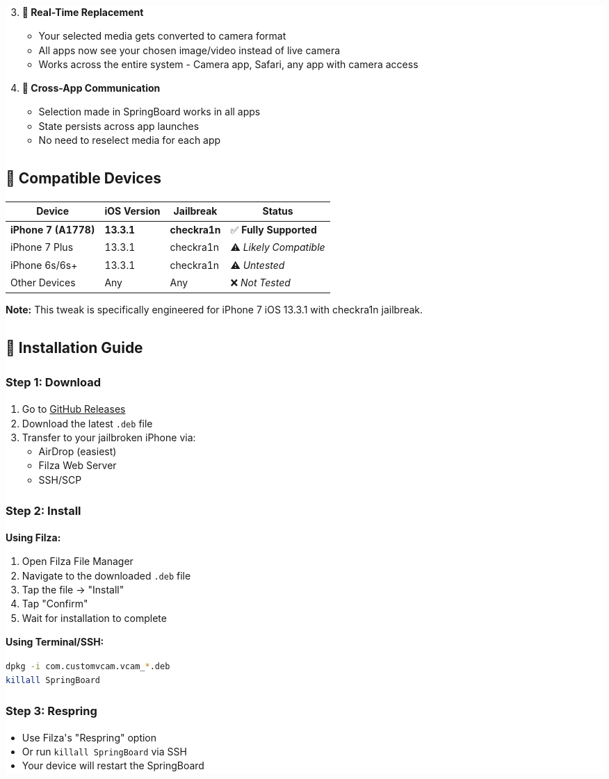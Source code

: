 3. **🔄 Real-Time Replacement**
   - Your selected media gets converted to camera format
   - All apps now see your chosen image/video instead of live camera
   - Works across the entire system - Camera app, Safari, any app with camera access

4. **🔗 Cross-App Communication**
   - Selection made in SpringBoard works in all apps
   - State persists across app launches
   - No need to reselect media for each app

## 📱 Compatible Devices

| Device | iOS Version | Jailbreak | Status |
|--------|------------|-----------|---------|
| **iPhone 7 (A1778)** | **13.3.1** | **checkra1n** | ✅ **Fully Supported** |
| iPhone 7 Plus | 13.3.1 | checkra1n | ⚠️ *Likely Compatible* |
| iPhone 6s/6s+ | 13.3.1 | checkra1n | ⚠️ *Untested* |
| Other Devices | Any | Any | ❌ *Not Tested* |

**Note:** This tweak is specifically engineered for iPhone 7 iOS 13.3.1 with checkra1n jailbreak.

## 🚀 Installation Guide

### Step 1: Download
1. Go to [GitHub Releases](https://github.com/gfmhosting/vcamv2/releases)
2. Download the latest `.deb` file
3. Transfer to your jailbroken iPhone via:
   - AirDrop (easiest)
   - Filza Web Server
   - SSH/SCP

### Step 2: Install
**Using Filza:**
1. Open Filza File Manager
2. Navigate to the downloaded `.deb` file
3. Tap the file → "Install"
4. Tap "Confirm"
5. Wait for installation to complete

**Using Terminal/SSH:**
```bash
dpkg -i com.customvcam.vcam_*.deb
killall SpringBoard
```

### Step 3: Respring
- Use Filza's "Respring" option
- Or run `killall SpringBoard` via SSH
- Your device will restart the SpringBoard
